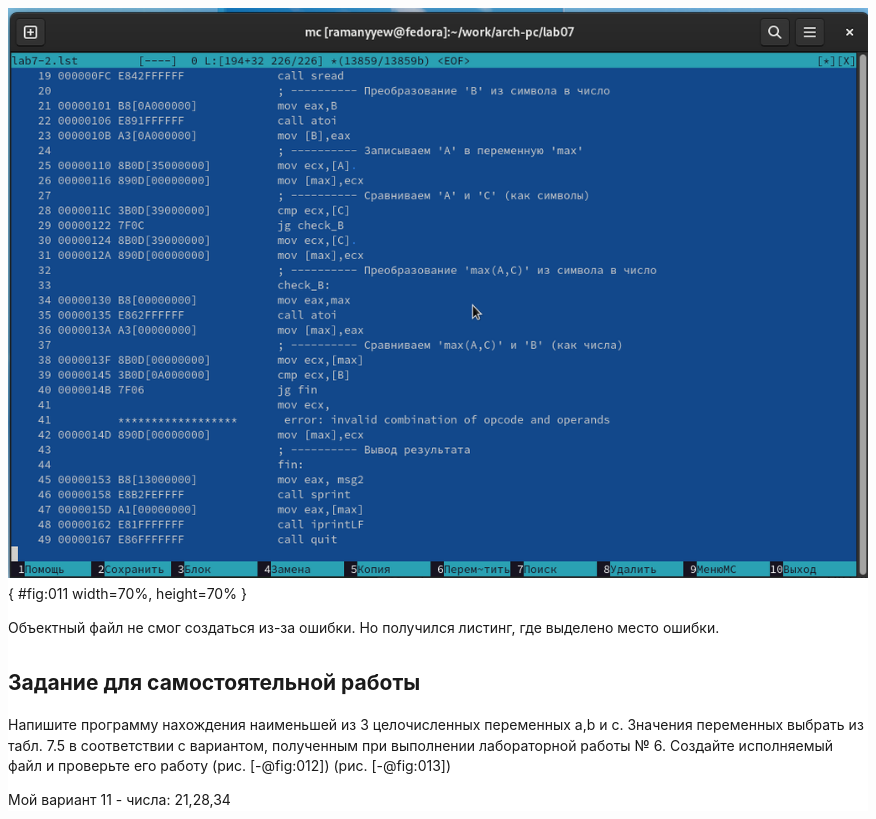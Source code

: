![Файл листинга с ошибкой lab7-2](image/11.png){ #fig:011 width=70%, height=70% }

Объектный файл не смог создаться из-за ошибки. Но получился листинг, где выделено место ошибки.

## Задание для самостоятельной работы

Напишите программу нахождения наименьшей из 3 целочисленных переменных a,b и c. 
Значения переменных выбрать из табл. 7.5 в соответствии с вариантом, полученным при выполнении лабораторной работы № 6.
Создайте исполняемый файл и проверьте его работу (рис. [-@fig:012]) (рис. [-@fig:013])

Мой вариант 11 - числа: 21,28,34
